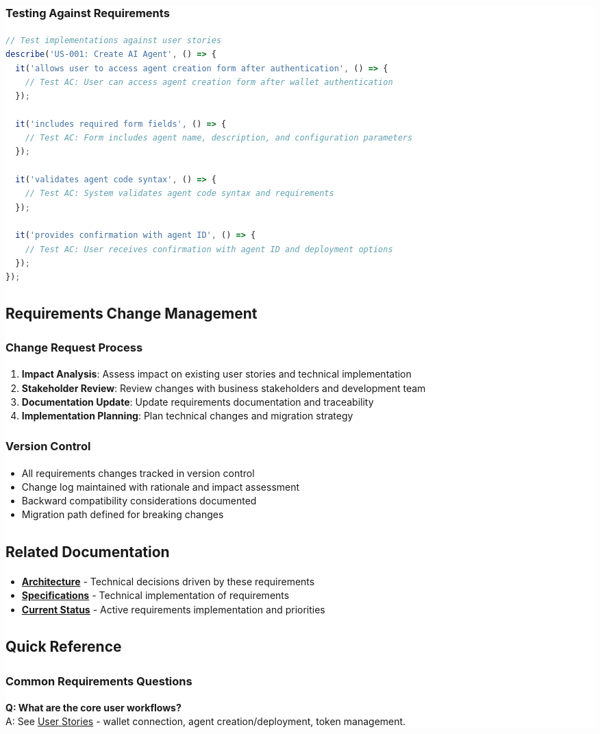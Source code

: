 ### Testing Against Requirements
```typescript
// Test implementations against user stories
describe('US-001: Create AI Agent', () => {
  it('allows user to access agent creation form after authentication', () => {
    // Test AC: User can access agent creation form after wallet authentication
  });
  
  it('includes required form fields', () => {
    // Test AC: Form includes agent name, description, and configuration parameters
  });
  
  it('validates agent code syntax', () => {
    // Test AC: System validates agent code syntax and requirements
  });
  
  it('provides confirmation with agent ID', () => {
    // Test AC: User receives confirmation with agent ID and deployment options
  });
});
```

## Requirements Change Management

### Change Request Process
1. **Impact Analysis**: Assess impact on existing user stories and technical implementation
2. **Stakeholder Review**: Review changes with business stakeholders and development team
3. **Documentation Update**: Update requirements documentation and traceability
4. **Implementation Planning**: Plan technical changes and migration strategy

### Version Control
- All requirements changes tracked in version control
- Change log maintained with rationale and impact assessment
- Backward compatibility considerations documented
- Migration path defined for breaking changes

## Related Documentation

- **[Architecture](../architecture/)** - Technical decisions driven by these requirements
- **[Specifications](../specifications/)** - Technical implementation of requirements
- **[Current Status](../ToDos.md)** - Active requirements implementation and priorities

## Quick Reference

### Common Requirements Questions

**Q: What are the core user workflows?**  
A: See [User Stories](./user-stories.md) - wallet connection, agent creation/deployment, token management.
